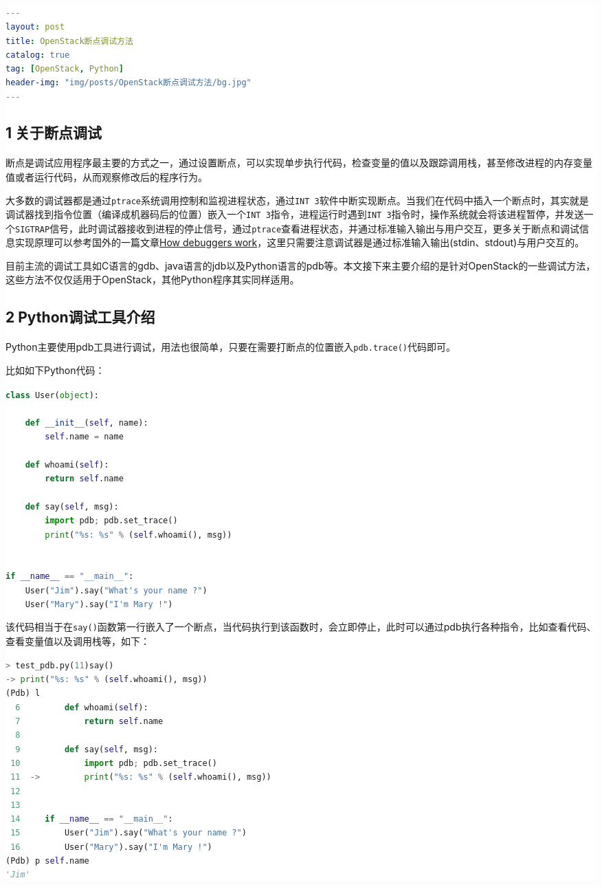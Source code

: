 ```yaml
---
layout: post
title: OpenStack断点调试方法
catalog: true
tag: [OpenStack, Python]
header-img: "img/posts/OpenStack断点调试方法/bg.jpg"
---
```


## 1 关于断点调试

断点是调试应用程序最主要的方式之一，通过设置断点，可以实现单步执行代码，检查变量的值以及跟踪调用栈，甚至修改进程的内存变量值或者运行代码，从而观察修改后的程序行为。

大多数的调试器都是通过`ptrace`系统调用控制和监视进程状态，通过`INT 3`软件中断实现断点。当我们在代码中插入一个断点时，其实就是调试器找到指令位置（编译成机器码后的位置）嵌入一个`INT 3`指令，进程运行时遇到`INT 3`指令时，操作系统就会将该进程暂停，并发送一个`SIGTRAP`信号，此时调试器接收到进程的停止信号，通过`ptrace`查看进程状态，并通过标准输入输出与用户交互，更多关于断点和调试信息实现原理可以参考国外的一篇文章[How debuggers work](https://eli.thegreenplace.net/tag/debuggers)，这里只需要注意调试器是通过标准输入输出(stdin、stdout)与用户交互的。

目前主流的调试工具如C语言的gdb、java语言的jdb以及Python语言的pdb等。本文接下来主要介绍的是针对OpenStack的一些调试方法，这些方法不仅仅适用于OpenStack，其他Python程序其实同样适用。

## 2 Python调试工具介绍

Python主要使用pdb工具进行调试，用法也很简单，只要在需要打断点的位置嵌入`pdb.trace()`代码即可。

比如如下Python代码：

```python
class User(object):

    def __init__(self, name):
        self.name = name

    def whoami(self):
        return self.name

    def say(self, msg):
        import pdb; pdb.set_trace()
        print("%s: %s" % (self.whoami(), msg))


if __name__ == "__main__":
    User("Jim").say("What's your name ?")
    User("Mary").say("I'm Mary !")
```

该代码相当于在`say()`函数第一行嵌入了一个断点，当代码执行到该函数时，会立即停止，此时可以通过pdb执行各种指令，比如查看代码、查看变量值以及调用栈等，如下：

```python
> test_pdb.py(11)say()
-> print("%s: %s" % (self.whoami(), msg))
(Pdb) l
  6         def whoami(self):
  7             return self.name
  8
  9         def say(self, msg):
 10             import pdb; pdb.set_trace()
 11  ->         print("%s: %s" % (self.whoami(), msg))
 12
 13
 14     if __name__ == "__main__":
 15         User("Jim").say("What's your name ?")
 16         User("Mary").say("I'm Mary !")
(Pdb) p self.name
'Jim'
```